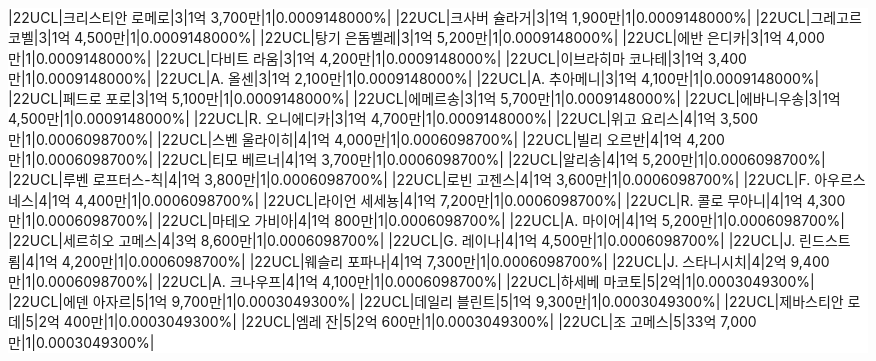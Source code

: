 |22UCL|크리스티안 로메로|3|1억 3,700만|1|0.0009148000%|
|22UCL|크사버 슐라거|3|1억 1,900만|1|0.0009148000%|
|22UCL|그레고르 코벨|3|1억 4,500만|1|0.0009148000%|
|22UCL|탕기 은돔벨레|3|1억 5,200만|1|0.0009148000%|
|22UCL|에반 은디카|3|1억 4,000만|1|0.0009148000%|
|22UCL|다비트 라움|3|1억 4,200만|1|0.0009148000%|
|22UCL|이브라히마 코나테|3|1억 3,400만|1|0.0009148000%|
|22UCL|A. 올센|3|1억 2,100만|1|0.0009148000%|
|22UCL|A. 추아메니|3|1억 4,100만|1|0.0009148000%|
|22UCL|페드로 포로|3|1억 5,100만|1|0.0009148000%|
|22UCL|에메르송|3|1억 5,700만|1|0.0009148000%|
|22UCL|에바니우송|3|1억 4,500만|1|0.0009148000%|
|22UCL|R. 오니에디카|3|1억 4,700만|1|0.0009148000%|
|22UCL|위고 요리스|4|1억 3,500만|1|0.0006098700%|
|22UCL|스벤 울라이히|4|1억 4,000만|1|0.0006098700%|
|22UCL|빌리 오르반|4|1억 4,200만|1|0.0006098700%|
|22UCL|티모 베르너|4|1억 3,700만|1|0.0006098700%|
|22UCL|알리송|4|1억 5,200만|1|0.0006098700%|
|22UCL|루벤 로프터스-칙|4|1억 3,800만|1|0.0006098700%|
|22UCL|로빈 고젠스|4|1억 3,600만|1|0.0006098700%|
|22UCL|F. 아우르스네스|4|1억 4,400만|1|0.0006098700%|
|22UCL|라이언 세세뇽|4|1억 7,200만|1|0.0006098700%|
|22UCL|R. 콜로 무아니|4|1억 4,300만|1|0.0006098700%|
|22UCL|마테오 가비아|4|1억 800만|1|0.0006098700%|
|22UCL|A. 마이어|4|1억 5,200만|1|0.0006098700%|
|22UCL|세르히오 고메스|4|3억 8,600만|1|0.0006098700%|
|22UCL|G. 레이나|4|1억 4,500만|1|0.0006098700%|
|22UCL|J. 린드스트룀|4|1억 4,200만|1|0.0006098700%|
|22UCL|웨슬리 포파나|4|1억 7,300만|1|0.0006098700%|
|22UCL|J. 스타니시치|4|2억 9,400만|1|0.0006098700%|
|22UCL|A. 크나우프|4|1억 4,100만|1|0.0006098700%|
|22UCL|하세베 마코토|5|2억|1|0.0003049300%|
|22UCL|에덴 아자르|5|1억 9,700만|1|0.0003049300%|
|22UCL|데일리 블린트|5|1억 9,300만|1|0.0003049300%|
|22UCL|제바스티안 로데|5|2억 400만|1|0.0003049300%|
|22UCL|엠레 잔|5|2억 600만|1|0.0003049300%|
|22UCL|조 고메스|5|33억 7,000만|1|0.0003049300%|